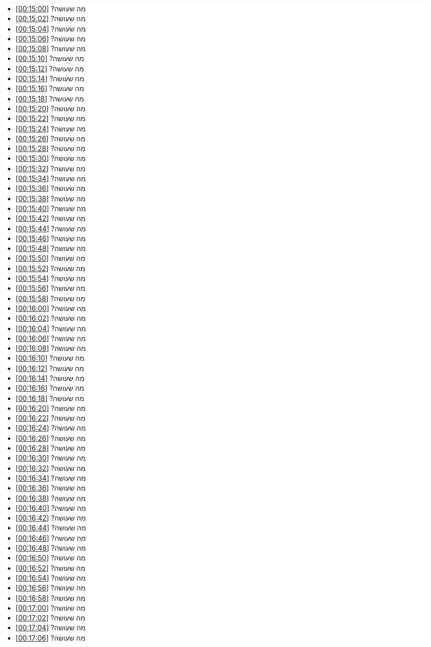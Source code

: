 *  מה שעושה? [[00:15:00](https://www.youtube.com/watch?v=Dup9-LKWYgg&t=900.68s)]
*  מה שעושה? [[00:15:02](https://www.youtube.com/watch?v=Dup9-LKWYgg&t=902.68s)]
*  מה שעושה? [[00:15:04](https://www.youtube.com/watch?v=Dup9-LKWYgg&t=904.68s)]
*  מה שעושה? [[00:15:06](https://www.youtube.com/watch?v=Dup9-LKWYgg&t=906.68s)]
*  מה שעושה? [[00:15:08](https://www.youtube.com/watch?v=Dup9-LKWYgg&t=908.68s)]
*  מה שעושה? [[00:15:10](https://www.youtube.com/watch?v=Dup9-LKWYgg&t=910.68s)]
*  מה שעושה? [[00:15:12](https://www.youtube.com/watch?v=Dup9-LKWYgg&t=912.68s)]
*  מה שעושה? [[00:15:14](https://www.youtube.com/watch?v=Dup9-LKWYgg&t=914.68s)]
*  מה שעושה? [[00:15:16](https://www.youtube.com/watch?v=Dup9-LKWYgg&t=916.68s)]
*  מה שעושה? [[00:15:18](https://www.youtube.com/watch?v=Dup9-LKWYgg&t=918.68s)]
*  מה שעושה? [[00:15:20](https://www.youtube.com/watch?v=Dup9-LKWYgg&t=920.68s)]
*  מה שעושה? [[00:15:22](https://www.youtube.com/watch?v=Dup9-LKWYgg&t=922.68s)]
*  מה שעושה? [[00:15:24](https://www.youtube.com/watch?v=Dup9-LKWYgg&t=924.68s)]
*  מה שעושה? [[00:15:26](https://www.youtube.com/watch?v=Dup9-LKWYgg&t=926.68s)]
*  מה שעושה? [[00:15:28](https://www.youtube.com/watch?v=Dup9-LKWYgg&t=928.68s)]
*  מה שעושה? [[00:15:30](https://www.youtube.com/watch?v=Dup9-LKWYgg&t=930.68s)]
*  מה שעושה? [[00:15:32](https://www.youtube.com/watch?v=Dup9-LKWYgg&t=932.68s)]
*  מה שעושה? [[00:15:34](https://www.youtube.com/watch?v=Dup9-LKWYgg&t=934.68s)]
*  מה שעושה? [[00:15:36](https://www.youtube.com/watch?v=Dup9-LKWYgg&t=936.68s)]
*  מה שעושה? [[00:15:38](https://www.youtube.com/watch?v=Dup9-LKWYgg&t=938.68s)]
*  מה שעושה? [[00:15:40](https://www.youtube.com/watch?v=Dup9-LKWYgg&t=940.68s)]
*  מה שעושה? [[00:15:42](https://www.youtube.com/watch?v=Dup9-LKWYgg&t=942.68s)]
*  מה שעושה? [[00:15:44](https://www.youtube.com/watch?v=Dup9-LKWYgg&t=944.68s)]
*  מה שעושה? [[00:15:46](https://www.youtube.com/watch?v=Dup9-LKWYgg&t=946.68s)]
*  מה שעושה? [[00:15:48](https://www.youtube.com/watch?v=Dup9-LKWYgg&t=948.68s)]
*  מה שעושה? [[00:15:50](https://www.youtube.com/watch?v=Dup9-LKWYgg&t=950.68s)]
*  מה שעושה? [[00:15:52](https://www.youtube.com/watch?v=Dup9-LKWYgg&t=952.68s)]
*  מה שעושה? [[00:15:54](https://www.youtube.com/watch?v=Dup9-LKWYgg&t=954.68s)]
*  מה שעושה? [[00:15:56](https://www.youtube.com/watch?v=Dup9-LKWYgg&t=956.68s)]
*  מה שעושה? [[00:15:58](https://www.youtube.com/watch?v=Dup9-LKWYgg&t=958.68s)]
*  מה שעושה? [[00:16:00](https://www.youtube.com/watch?v=Dup9-LKWYgg&t=960.68s)]
*  מה שעושה? [[00:16:02](https://www.youtube.com/watch?v=Dup9-LKWYgg&t=962.68s)]
*  מה שעושה? [[00:16:04](https://www.youtube.com/watch?v=Dup9-LKWYgg&t=964.68s)]
*  מה שעושה? [[00:16:06](https://www.youtube.com/watch?v=Dup9-LKWYgg&t=966.68s)]
*  מה שעושה? [[00:16:08](https://www.youtube.com/watch?v=Dup9-LKWYgg&t=968.68s)]
*  מה שעושה? [[00:16:10](https://www.youtube.com/watch?v=Dup9-LKWYgg&t=970.68s)]
*  מה שעושה? [[00:16:12](https://www.youtube.com/watch?v=Dup9-LKWYgg&t=972.68s)]
*  מה שעושה? [[00:16:14](https://www.youtube.com/watch?v=Dup9-LKWYgg&t=974.68s)]
*  מה שעושה? [[00:16:16](https://www.youtube.com/watch?v=Dup9-LKWYgg&t=976.68s)]
*  מה שעושה? [[00:16:18](https://www.youtube.com/watch?v=Dup9-LKWYgg&t=978.68s)]
*  מה שעושה? [[00:16:20](https://www.youtube.com/watch?v=Dup9-LKWYgg&t=980.68s)]
*  מה שעושה? [[00:16:22](https://www.youtube.com/watch?v=Dup9-LKWYgg&t=982.68s)]
*  מה שעושה? [[00:16:24](https://www.youtube.com/watch?v=Dup9-LKWYgg&t=984.68s)]
*  מה שעושה? [[00:16:26](https://www.youtube.com/watch?v=Dup9-LKWYgg&t=986.68s)]
*  מה שעושה? [[00:16:28](https://www.youtube.com/watch?v=Dup9-LKWYgg&t=988.68s)]
*  מה שעושה? [[00:16:30](https://www.youtube.com/watch?v=Dup9-LKWYgg&t=990.68s)]
*  מה שעושה? [[00:16:32](https://www.youtube.com/watch?v=Dup9-LKWYgg&t=992.68s)]
*  מה שעושה? [[00:16:34](https://www.youtube.com/watch?v=Dup9-LKWYgg&t=994.68s)]
*  מה שעושה? [[00:16:36](https://www.youtube.com/watch?v=Dup9-LKWYgg&t=996.68s)]
*  מה שעושה? [[00:16:38](https://www.youtube.com/watch?v=Dup9-LKWYgg&t=998.68s)]
*  מה שעושה? [[00:16:40](https://www.youtube.com/watch?v=Dup9-LKWYgg&t=1000.68s)]
*  מה שעושה? [[00:16:42](https://www.youtube.com/watch?v=Dup9-LKWYgg&t=1002.68s)]
*  מה שעושה? [[00:16:44](https://www.youtube.com/watch?v=Dup9-LKWYgg&t=1004.68s)]
*  מה שעושה? [[00:16:46](https://www.youtube.com/watch?v=Dup9-LKWYgg&t=1006.68s)]
*  מה שעושה? [[00:16:48](https://www.youtube.com/watch?v=Dup9-LKWYgg&t=1008.68s)]
*  מה שעושה? [[00:16:50](https://www.youtube.com/watch?v=Dup9-LKWYgg&t=1010.68s)]
*  מה שעושה? [[00:16:52](https://www.youtube.com/watch?v=Dup9-LKWYgg&t=1012.68s)]
*  מה שעושה? [[00:16:54](https://www.youtube.com/watch?v=Dup9-LKWYgg&t=1014.68s)]
*  מה שעושה? [[00:16:56](https://www.youtube.com/watch?v=Dup9-LKWYgg&t=1016.68s)]
*  מה שעושה? [[00:16:58](https://www.youtube.com/watch?v=Dup9-LKWYgg&t=1018.68s)]
*  מה שעושה? [[00:17:00](https://www.youtube.com/watch?v=Dup9-LKWYgg&t=1020.68s)]
*  מה שעושה? [[00:17:02](https://www.youtube.com/watch?v=Dup9-LKWYgg&t=1022.68s)]
*  מה שעושה? [[00:17:04](https://www.youtube.com/watch?v=Dup9-LKWYgg&t=1024.6799999999998s)]
*  מה שעושה? [[00:17:06](https://www.youtube.com/watch?v=Dup9-LKWYgg&t=1026.6799999999998s)]